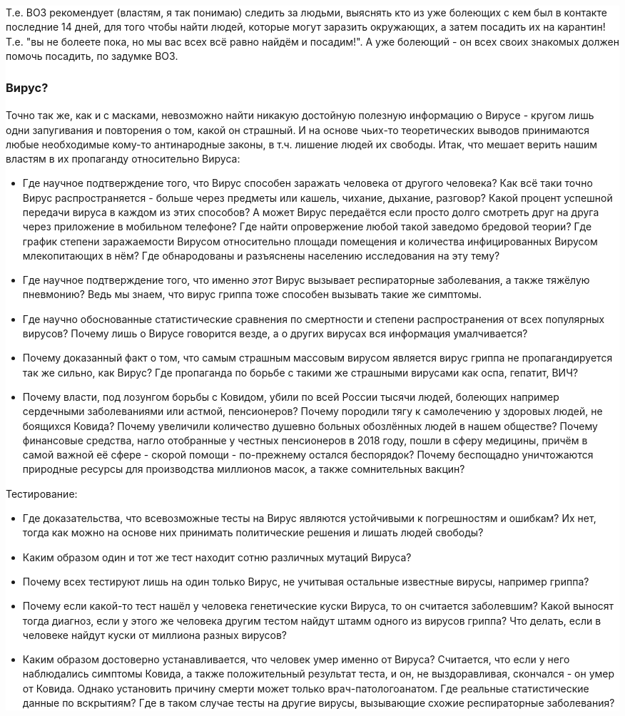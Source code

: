 Т.е. ВОЗ рекомендует (властям, я так понимаю) следить за людьми, выяснять кто из уже болеющих с кем был в контакте последние 14 дней, для того чтобы найти людей, которые могут заразить окружающих, а затем посадить их на карантин!  Т.е. "вы не болеете пока, но мы вас всех всё равно найдём и посадим!".  А уже болеющий - он всех своих знакомых должен помочь посадить, по задумке ВОЗ.


### Вирус?

Точно так же, как и с масками, невозможно найти никакую достойную полезную информацию о Вирусе - кругом лишь одни запугивания и повторения о том, какой он страшный.  И на основе чьих-то теоретических выводов принимаются любые необходимые кому-то антинародные законы, в т.ч. лишение людей их свободы.  Итак, что мешает верить нашим властям в их пропаганду относительно Вируса:

* Где научное подтверждение того, что Вирус способен заражать человека от другого человека?  Как всё таки точно Вирус распространяется - больше через предметы или кашель, чихание, дыхание, разговор?  Какой процент успешной передачи вируса в каждом из этих способов?  А может Вирус передаётся если просто долго смотреть друг на друга через приложение в мобильном телефоне?  Где найти опровержение любой такой заведомо бредовой теории?  Где график степени заражаемости Вирусом относительно площади помещения и количества инфицированных Вирусом млекопитающих в нём?  Где обнародованы и разъяснены населению исследования на эту тему?

* Где научное подтверждение того, что именно *этот* Вирус вызывает респираторные заболевания, а также тяжёлую пневмонию?  Ведь мы знаем, что вирус гриппа тоже способен вызывать такие же симптомы.

* Где научно обоснованные статистические сравнения по смертности и степени распространения от всех популярных вирусов?  Почему лишь о Вирусе говорится везде, а о других вирусах вся информация умалчивается?

* Почему доказанный факт о том, что самым страшным массовым вирусом является вирус гриппа не пропагандируется так же сильно, как Вирус?  Где пропаганда по борьбе с такими же страшными вирусами как оспа, гепатит, ВИЧ?

* Почему власти, под лозунгом борьбы с Ковидом, убили по всей России тысячи людей, болеющих например сердечными заболеваниями или астмой, пенсионеров?  Почему породили тягу к самолечению у здоровых людей, не боящихся Ковида?  Почему увеличили количество душевно больных обозлённых людей в нашем обществе?  Почему финансовые средства, нагло отобранные у честных пенсионеров в 2018 году, пошли в сферу медицины, причём в самой важной её сфере - скорой помощи - по-прежнему остался беспорядок?  Почему беспощадно уничтожаются природные ресурсы для производства миллионов масок, а также сомнительных вакцин?

Тестирование:

* Где доказательства, что всевозможные тесты на Вирус являются устойчивыми к погрешностям и ошибкам?  Их нет, тогда как можно на основе них принимать политические решения и лишать людей свободы?

* Каким образом один и тот же тест находит сотню различных мутаций Вируса?

* Почему всех тестируют лишь на один только Вирус, не учитывая остальные известные вирусы, например гриппа?

* Почему если какой-то тест нашёл у человека генетические куски Вируса, то он считается заболевшим?  Какой выносят тогда диагноз, если у этого же человека другим тестом найдут штамм одного из вирусов гриппа?  Что делать, если в человеке найдут куски от миллиона разных вирусов?

* Каким образом достоверно устанавливается, что человек умер именно от Вируса?  Считается, что если у него наблюдались симптомы Ковида, а также положительный результат теста, и он, не выздоравливая, скончался - он умер от Ковида.  Однако установить причину смерти может только врач-патологоанатом.  Где реальные статистические данные по вскрытиям?  Где в таком случае тесты на другие вирусы, вызывающие схожие респираторные заболевания?
